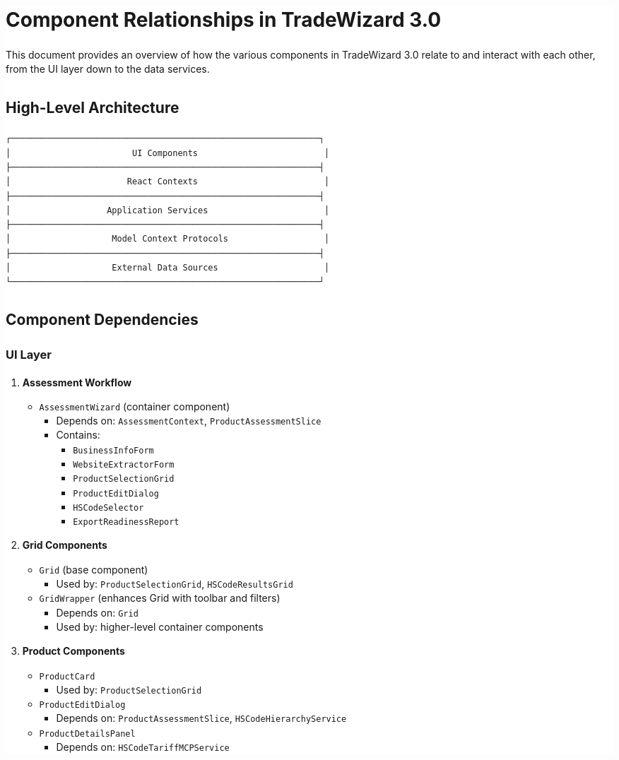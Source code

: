 # Component Relationships in TradeWizard 3.0

This document provides an overview of how the various components in TradeWizard 3.0 relate to and interact with each other, from the UI layer down to the data services.

## High-Level Architecture

```
┌─────────────────────────────────────────────────────────────┐
│                        UI Components                         │
├─────────────────────────────────────────────────────────────┤
│                       React Contexts                         │
├─────────────────────────────────────────────────────────────┤
│                   Application Services                       │
├─────────────────────────────────────────────────────────────┤
│                    Model Context Protocols                   │
├─────────────────────────────────────────────────────────────┤
│                    External Data Sources                     │
└─────────────────────────────────────────────────────────────┘
```

## Component Dependencies

### UI Layer

1. **Assessment Workflow**
   - `AssessmentWizard` (container component)
     - Depends on: `AssessmentContext`, `ProductAssessmentSlice`
     - Contains:
       - `BusinessInfoForm`
       - `WebsiteExtractorForm`
       - `ProductSelectionGrid`
       - `ProductEditDialog`
       - `HSCodeSelector`
       - `ExportReadinessReport`

2. **Grid Components**
   - `Grid` (base component)
     - Used by: `ProductSelectionGrid`, `HSCodeResultsGrid`
   - `GridWrapper` (enhances Grid with toolbar and filters)
     - Depends on: `Grid`
     - Used by: higher-level container components

3. **Product Components**
   - `ProductCard`
     - Used by: `ProductSelectionGrid`
   - `ProductEditDialog`
     - Depends on: `ProductAssessmentSlice`, `HSCodeHierarchyService`
   - `ProductDetailsPanel`
     - Depends on: `HSCodeTariffMCPService`
